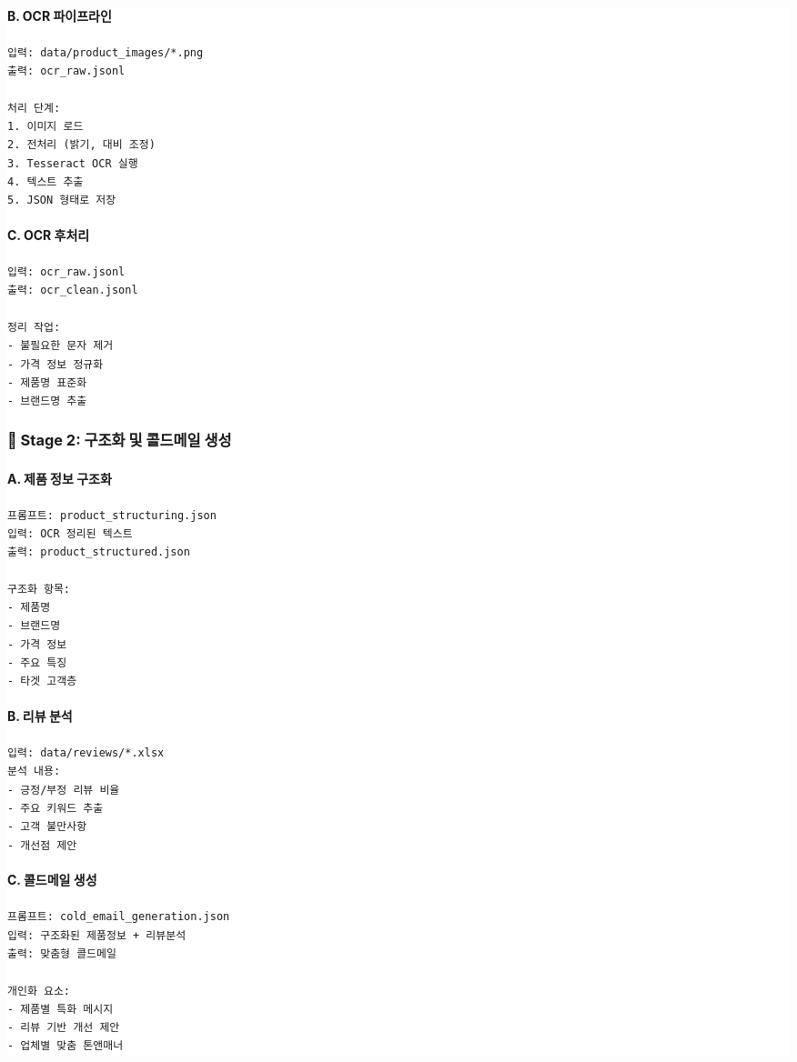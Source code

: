 #### **B. OCR 파이프라인**
```
입력: data/product_images/*.png
출력: ocr_raw.jsonl

처리 단계:
1. 이미지 로드
2. 전처리 (밝기, 대비 조정)
3. Tesseract OCR 실행
4. 텍스트 추출
5. JSON 형태로 저장
```

#### **C. OCR 후처리**
```
입력: ocr_raw.jsonl
출력: ocr_clean.jsonl

정리 작업:
- 불필요한 문자 제거
- 가격 정보 정규화
- 제품명 표준화
- 브랜드명 추출
```

### **🎯 Stage 2: 구조화 및 콜드메일 생성**

#### **A. 제품 정보 구조화**
```
프롬프트: product_structuring.json
입력: OCR 정리된 텍스트
출력: product_structured.json

구조화 항목:
- 제품명
- 브랜드명
- 가격 정보
- 주요 특징
- 타겟 고객층
```

#### **B. 리뷰 분석**
```
입력: data/reviews/*.xlsx
분석 내용:
- 긍정/부정 리뷰 비율
- 주요 키워드 추출
- 고객 불만사항
- 개선점 제안
```

#### **C. 콜드메일 생성**
```
프롬프트: cold_email_generation.json
입력: 구조화된 제품정보 + 리뷰분석
출력: 맞춤형 콜드메일

개인화 요소:
- 제품별 특화 메시지
- 리뷰 기반 개선 제안
- 업체별 맞춤 톤앤매너
```
